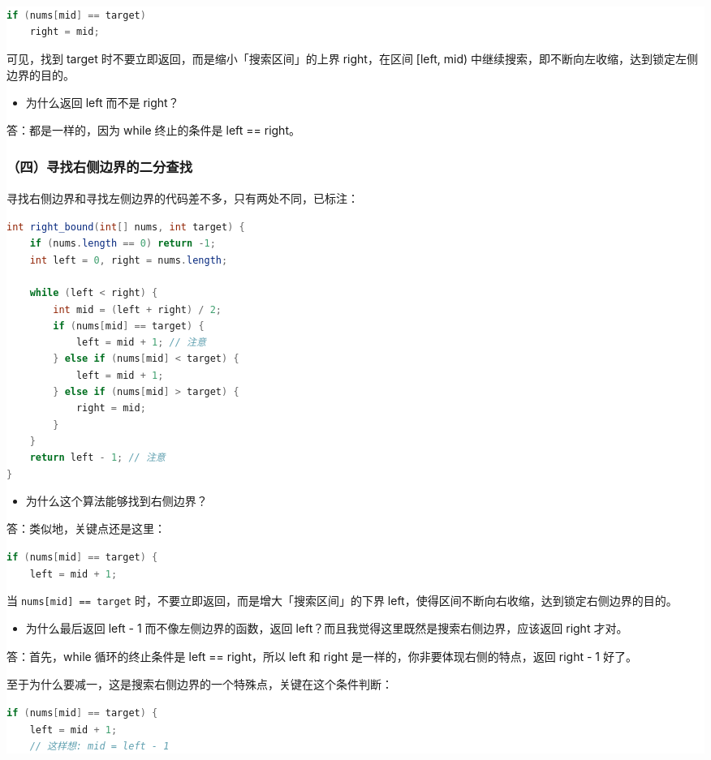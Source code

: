 ```java
if (nums[mid] == target)
    right = mid;
```

可见，找到 target 时不要立即返回，而是缩小「搜索区间」的上界 right，在区间 [left, mid) 中继续搜索，即不断向左收缩，达到锁定左侧边界的目的。

- 为什么返回 left 而不是 right？

答：都是一样的，因为 while 终止的条件是 left == right。

### （四）寻找右侧边界的二分查找

寻找右侧边界和寻找左侧边界的代码差不多，只有两处不同，已标注：

```java
int right_bound(int[] nums, int target) {
    if (nums.length == 0) return -1;
    int left = 0, right = nums.length;
    
    while (left < right) {
        int mid = (left + right) / 2;
        if (nums[mid] == target) {
            left = mid + 1; // 注意
        } else if (nums[mid] < target) {
            left = mid + 1;
        } else if (nums[mid] > target) {
            right = mid;
        }
    }
    return left - 1; // 注意
}
```

- 为什么这个算法能够找到右侧边界？

答：类似地，关键点还是这里：

```java
if (nums[mid] == target) {
    left = mid + 1;
```

当 `nums[mid] == target` 时，不要立即返回，而是增大「搜索区间」的下界 left，使得区间不断向右收缩，达到锁定右侧边界的目的。

- 为什么最后返回 left - 1 而不像左侧边界的函数，返回 left？而且我觉得这里既然是搜索右侧边界，应该返回 right 才对。

答：首先，while 循环的终止条件是 left == right，所以 left 和 right 是一样的，你非要体现右侧的特点，返回 right - 1 好了。

至于为什么要减一，这是搜索右侧边界的一个特殊点，关键在这个条件判断：

```java
if (nums[mid] == target) {
    left = mid + 1;
    // 这样想: mid = left - 1
```
